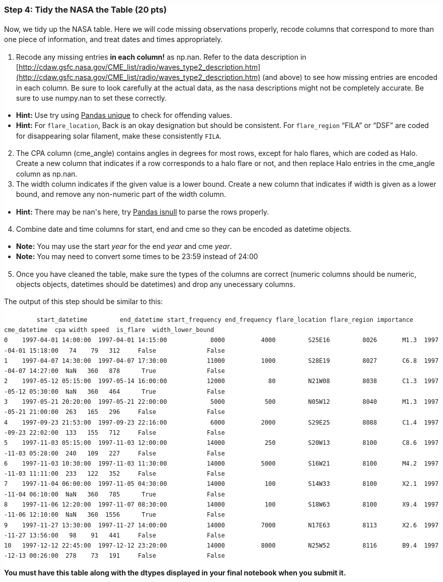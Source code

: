 ### Step 4: Tidy the NASA the Table (20 pts)

Now, we tidy up the NASA table. Here we will code missing observations properly, recode columns that correspond to more than one piece of information, and treat dates and times appropriately.

1. Recode any missing entries **in each column!** as np.nan. Refer to the data description in [http://cdaw.gsfc.nasa.gov/CME_list/radio/waves_type2_description.htm](http://cdaw.gsfc.nasa.gov/CME_list/radio/waves_type2_description.htm) (and above) to see how missing entries are encoded in each column. Be sure to look carefully at the actual data, as the nasa descriptions might not be completely accurate.  Be sure to use numpy.nan to set these correctly.
  * **Hint:** Use try using [Pandas unique](https://pandas.pydata.org/pandas-docs/stable/reference/api/pandas.Series.unique.html) to check for offending values.
  * **Hint:** For `flare_location`, Back is an okay designation but should be consistent.  For `flare_region` “FILA” or “DSF” are coded for disappearing solar filament, make these consistently `FILA`.
2.  The CPA column (cme_angle) contains angles in degrees for most rows, except for halo flares, which are coded as Halo. Create a new column that indicates if a row corresponds to a halo flare or not, and then replace Halo entries in the cme_angle column as np.nan.
3.  The width column indicates if the given value is a lower bound. Create a new column that indicates if width is given as a lower bound, and remove any non-numeric part of the width column.
  * **Hint:** There may be nan's here, try [Pandas isnull](https://pandas.pydata.org/pandas-docs/stable/reference/api/pandas.isnull.html) to parse the rows properly.
4.  Combine date and time columns for start, end and cme so they can be encoded as datetime objects.
  * **Note:** You may use the start *year* for the end *year* and cme *year*.
  * **Note:** You may need to convert some times to be 23:59 instead of 24:00
5. Once you have cleaned the table, make sure the types of the columns are correct (numeric columns should be numeric, objects objects, datetimes should be datetimes) and drop any unecessary columns.

The output of this step should be similar to this:

```
         start_datetime         end_datetime start_frequency end_frequency flare_location flare_region importance         cme_datetime  cpa width speed  is_flare  width_lower_bound
0    1997-04-01 14:00:00  1997-04-01 14:15:00            8000          4000         S25E16         8026       M1.3  1997-04-01 15:18:00   74    79   312     False              False
1    1997-04-07 14:30:00  1997-04-07 17:30:00           11000          1000         S28E19         8027       C6.8  1997-04-07 14:27:00  NaN   360   878      True              False
2    1997-05-12 05:15:00  1997-05-14 16:00:00           12000            80         N21W08         8038       C1.3  1997-05-12 05:30:00  NaN   360   464      True              False
3    1997-05-21 20:20:00  1997-05-21 22:00:00            5000           500         N05W12         8040       M1.3  1997-05-21 21:00:00  263   165   296     False              False
4    1997-09-23 21:53:00  1997-09-23 22:16:00            6000          2000         S29E25         8088       C1.4  1997-09-23 22:02:00  133   155   712     False              False
5    1997-11-03 05:15:00  1997-11-03 12:00:00           14000           250         S20W13         8100       C8.6  1997-11-03 05:28:00  240   109   227     False              False
6    1997-11-03 10:30:00  1997-11-03 11:30:00           14000          5000         S16W21         8100       M4.2  1997-11-03 11:11:00  233   122   352     False              False
7    1997-11-04 06:00:00  1997-11-05 04:30:00           14000           100         S14W33         8100       X2.1  1997-11-04 06:10:00  NaN   360   785      True              False
8    1997-11-06 12:20:00  1997-11-07 08:30:00           14000           100         S18W63         8100       X9.4  1997-11-06 12:10:00  NaN   360  1556      True              False
9    1997-11-27 13:30:00  1997-11-27 14:00:00           14000          7000         N17E63         8113       X2.6  1997-11-27 13:56:00   98    91   441     False              False
10   1997-12-12 22:45:00  1997-12-12 23:20:00           14000          8000         N25W52         8116       B9.4  1997-12-13 00:26:00  278    73   191     False              False
```
**You must have this table along with the dtypes displayed in your final notebook when you submit it.**
